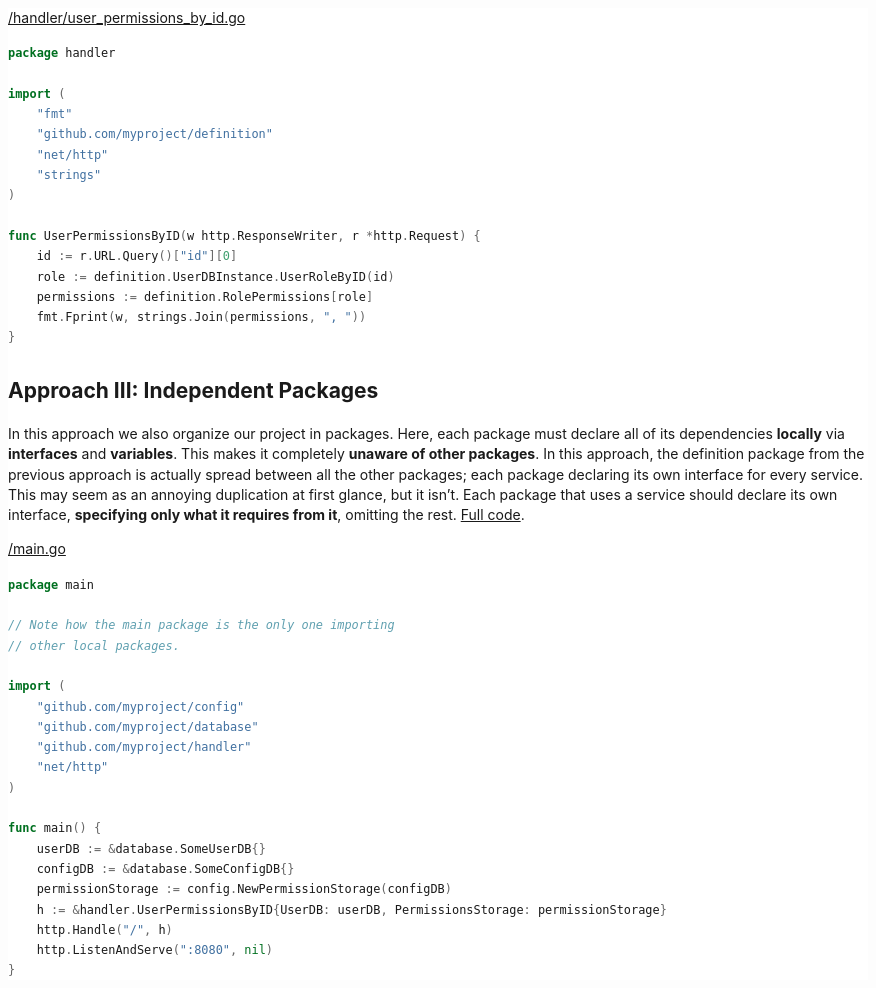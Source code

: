 [/handler/user_permissions_by_id.go](https://github.com/PerimeterX/ok-lets-go/blob/master/2-coupled-packages/handler/user_permissions_by_id.go)

```go
package handler

import (
    "fmt"
    "github.com/myproject/definition"
    "net/http"
    "strings"
)

func UserPermissionsByID(w http.ResponseWriter, r *http.Request) {
    id := r.URL.Query()["id"][0]
    role := definition.UserDBInstance.UserRoleByID(id)
    permissions := definition.RolePermissions[role]
    fmt.Fprint(w, strings.Join(permissions, ", "))
}
```

## Approach III: Independent Packages

In this approach we also organize our project in packages. Here, each package must declare all of its dependencies **locally** via **interfaces** and **variables**. This makes it completely **unaware of other packages**. In this approach, the definition package from the previous approach is actually spread between all the other packages; each package declaring its own interface for every service. This may seem as an annoying duplication at first glance, but it isn’t. Each package that uses a service should declare its own interface, **specifying only what it requires from it**, omitting the rest. [Full code](https://github.com/PerimeterX/ok-lets-go/tree/master/3-independent-packages).

[/main.go](https://github.com/PerimeterX/ok-lets-go/blob/master/3-independent-packages/main.go)

```go
package main

// Note how the main package is the only one importing
// other local packages.

import (
    "github.com/myproject/config"
    "github.com/myproject/database"
    "github.com/myproject/handler"
    "net/http"
)

func main() {
    userDB := &database.SomeUserDB{}
    configDB := &database.SomeConfigDB{}
    permissionStorage := config.NewPermissionStorage(configDB)
    h := &handler.UserPermissionsByID{UserDB: userDB, PermissionsStorage: permissionStorage}
    http.Handle("/", h)
    http.ListenAndServe(":8080", nil)
}
```
